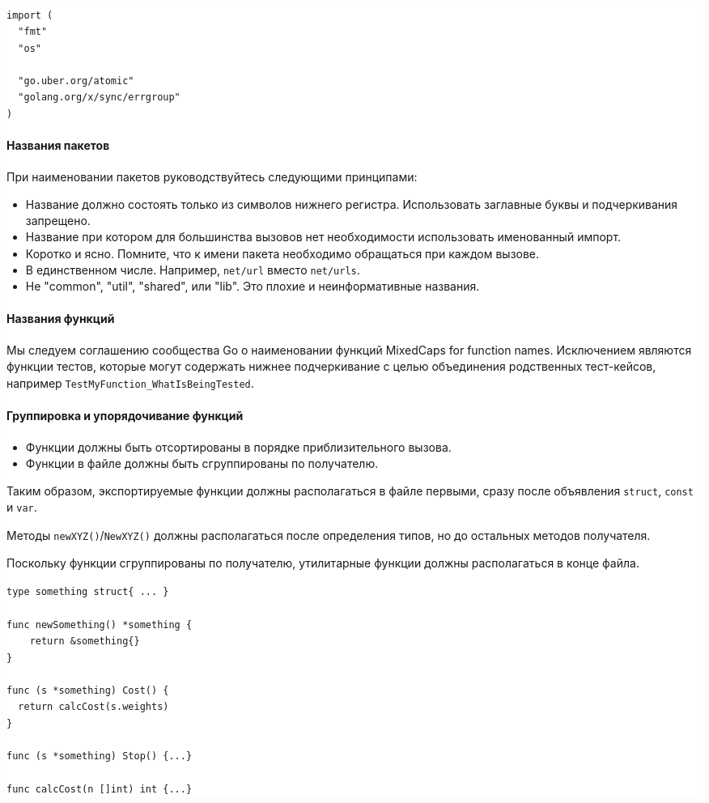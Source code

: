 ```
import (
  "fmt"
  "os"

  "go.uber.org/atomic"
  "golang.org/x/sync/errgroup"
)
```

#### Названия пакетов

При наименовании пакетов руководствуйтесь следующими принципами:

- Название должно состоять только из символов нижнего регистра. Использовать заглавные буквы и подчеркивания запрещено.
- Название при котором для большинства вызовов нет необходимости использовать именованный импорт.
- Коротко и ясно. Помните, что к имени пакета необходимо обращаться при каждом вызове.
- В единственном числе. Например, `net/url` вместо `net/urls`.
- Не "common", "util", "shared", или "lib". Это плохие и неинформативные названия.

#### Названия функций

Мы следуем соглашению сообщества Go о наименовании функций MixedCaps for function names. Исключением являются функции тестов, которые могут содержать нижнее подчеркивание с целью объединения родственных тест-кейсов, например `TestMyFunction_WhatIsBeingTested`.

#### Группировка и упорядочивание функций

- Функции должны быть отсортированы в порядке приблизительного вызова.
- Функции в файле должны быть сгруппированы по получателю.

Таким образом, экспортируемые функции должны располагаться в файле первыми, сразу после объявления `struct`, `const` и `var`.

Методы `newXYZ()`/`NewXYZ()` должны располагаться после определения типов, но до остальных методов получателя.

Поскольку функции сгруппированы по получателю, утилитарные функции должны располагаться в конце файла.

```
type something struct{ ... }

func newSomething() *something {
    return &something{}
}

func (s *something) Cost() {
  return calcCost(s.weights)
}

func (s *something) Stop() {...}

func calcCost(n []int) int {...}
```
